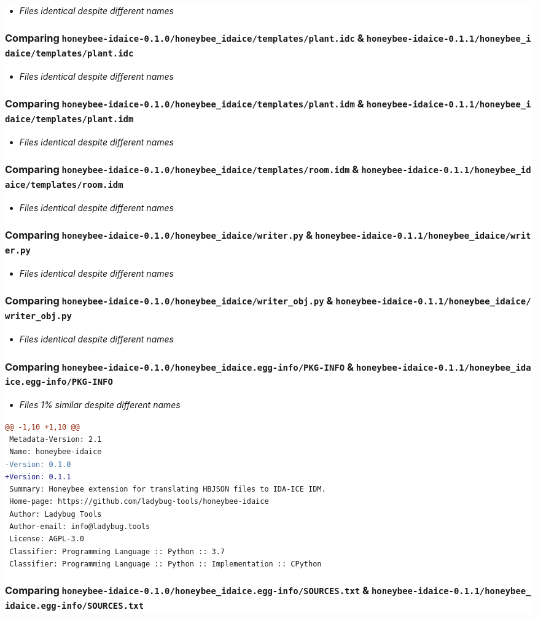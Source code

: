  * *Files identical despite different names*

### Comparing `honeybee-idaice-0.1.0/honeybee_idaice/templates/plant.idc` & `honeybee-idaice-0.1.1/honeybee_idaice/templates/plant.idc`

 * *Files identical despite different names*

### Comparing `honeybee-idaice-0.1.0/honeybee_idaice/templates/plant.idm` & `honeybee-idaice-0.1.1/honeybee_idaice/templates/plant.idm`

 * *Files identical despite different names*

### Comparing `honeybee-idaice-0.1.0/honeybee_idaice/templates/room.idm` & `honeybee-idaice-0.1.1/honeybee_idaice/templates/room.idm`

 * *Files identical despite different names*

### Comparing `honeybee-idaice-0.1.0/honeybee_idaice/writer.py` & `honeybee-idaice-0.1.1/honeybee_idaice/writer.py`

 * *Files identical despite different names*

### Comparing `honeybee-idaice-0.1.0/honeybee_idaice/writer_obj.py` & `honeybee-idaice-0.1.1/honeybee_idaice/writer_obj.py`

 * *Files identical despite different names*

### Comparing `honeybee-idaice-0.1.0/honeybee_idaice.egg-info/PKG-INFO` & `honeybee-idaice-0.1.1/honeybee_idaice.egg-info/PKG-INFO`

 * *Files 1% similar despite different names*

```diff
@@ -1,10 +1,10 @@
 Metadata-Version: 2.1
 Name: honeybee-idaice
-Version: 0.1.0
+Version: 0.1.1
 Summary: Honeybee extension for translating HBJSON files to IDA-ICE IDM.
 Home-page: https://github.com/ladybug-tools/honeybee-idaice
 Author: Ladybug Tools
 Author-email: info@ladybug.tools
 License: AGPL-3.0
 Classifier: Programming Language :: Python :: 3.7
 Classifier: Programming Language :: Python :: Implementation :: CPython
```

### Comparing `honeybee-idaice-0.1.0/honeybee_idaice.egg-info/SOURCES.txt` & `honeybee-idaice-0.1.1/honeybee_idaice.egg-info/SOURCES.txt`
